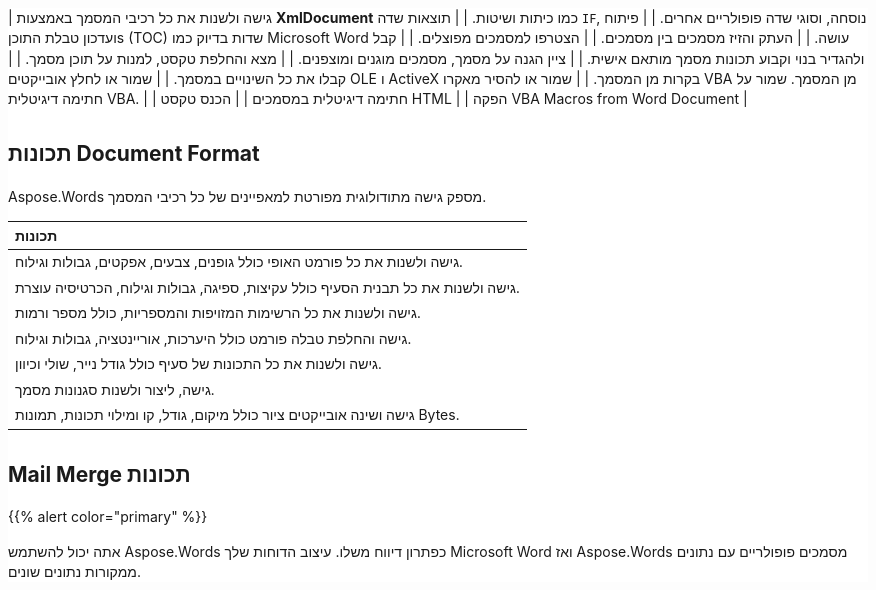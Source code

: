 | גישה ולשנות את כל רכיבי המסמך באמצעות **XmlDocument** כמו כיתות ושיטות. |
| תוצאות שדה `IF`, נוסחה, וסוגי שדה פופולריים אחרים. |
| פיתוח ועדכון טבלת התוכןs (TOC) שדות בדיוק כמו Microsoft Word עושה. |
| העתק והזיז מסמכים בין מסמכים. |
| הצטרפו למסמכים מפוצלים. |
| קבל ולהגדיר בנוי וקבוע תכונות מסמך מותאם אישית. |
| ציין הגנה על מסמך, מסמכים מוגנים ומוצפנים. |
| מצא והחלפת טקסט, למנות על תוכן מסמך. |
| קבלו את כל השינויים במסמך. |
| שמור או לחלץ אובייקטים OLE ו ActiveX בקרות מן המסמך. |
| שמור או להסיר מאקרו VBA מן המסמך. שמור על חתימה דיגיטלית VBA. |
| חתימה דיגיטלית במסמכים |
| הכנס טקסט HTML |
| הפקה VBA Macros from Word Document |

## תכונות Document Format

Aspose.Words מספק גישה מתודולוגית מפורטת למאפיינים של כל רכיבי המסמך.

|  תכונות |
|  :-  |
| גישה ולשנות את כל פורמט האופי כולל גופנים, צבעים, אפקטים, גבולות וגילוח. |
| גישה ולשנות את כל תבנית הסעיף כולל עקיצות, ספיגה, גבולות וגילוח, הכרטיסיה עוצרת. |
| גישה ולשנות את כל הרשימות המזויפות והמספריות, כולל מספר ורמות. |
| גישה והחלפת טבלה פורמט כולל היערכות, אוריינטציה, גבולות וגילוח. |
| גישה ולשנות את כל התכונות של סעיף כולל גודל נייר, שולי וכיוון. |
| גישה, ליצור ולשנות סגנונות מסמך. |
| גישה ושינה אובייקטים ציור כולל מיקום, גודל, קו ומילוי תכונות, תמונות Bytes. |

## Mail Merge תכונות

{{% alert color="primary" %}}

אתה יכול להשתמש Aspose.Words כפתרון דיווח משלו. עיצוב הדוחות שלך Microsoft Word ואז Aspose.Words מסמכים פופולריים עם נתונים ממקורות נתונים שונים.
